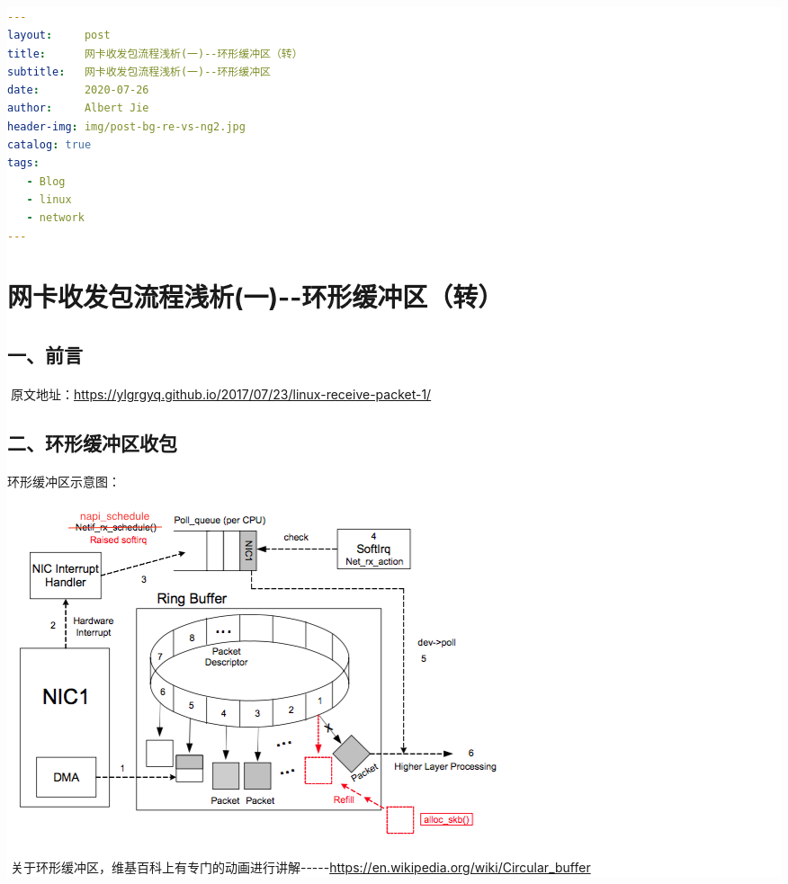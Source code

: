 ```yaml
---
layout:     post
title:      网卡收发包流程浅析(一)--环形缓冲区（转）
subtitle:   网卡收发包流程浅析(一)--环形缓冲区
date:       2020-07-26
author:     Albert Jie
header-img: img/post-bg-re-vs-ng2.jpg
catalog: true
tags:
   - Blog
   - linux
   - network
---
```


#                  网卡收发包流程浅析(一)--环形缓冲区（转）

## 一、前言

​	原文地址：https://ylgrgyq.github.io/2017/07/23/linux-receive-packet-1/

## 二、环形缓冲区收包

环形缓冲区示意图：



![](https://github.com/cclinuxer/cclinuxer.github.io/blob/master/img/blog/ring-buffer-1595757687015.png?raw=true)

​	关于环形缓冲区，维基百科上有专门的动画进行讲解-----https://en.wikipedia.org/wiki/Circular_buffer
